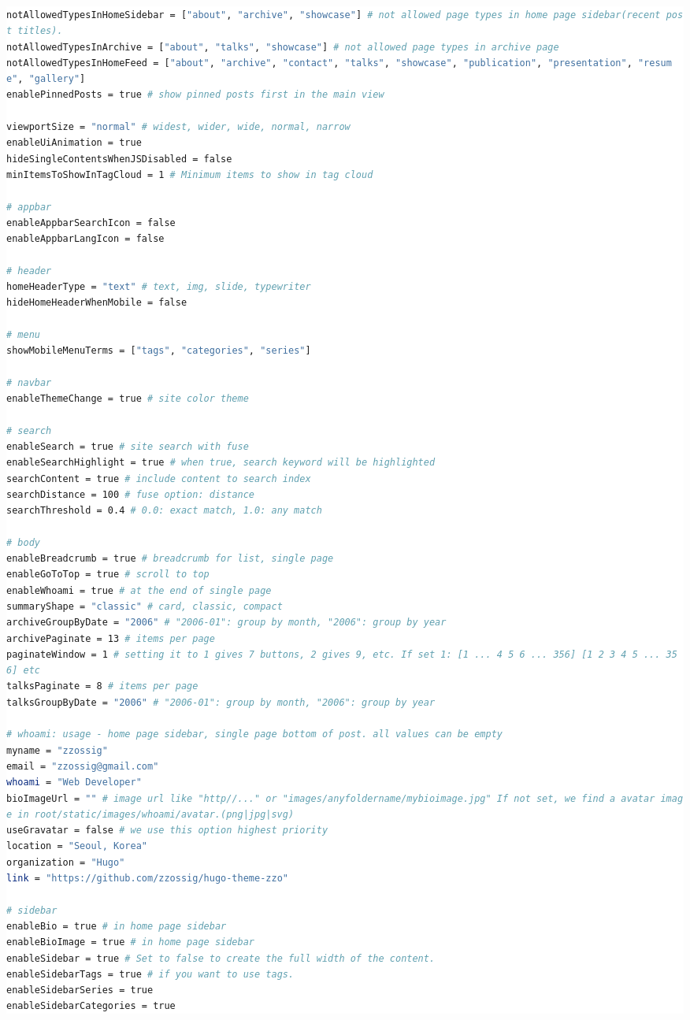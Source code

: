 ```bash
notAllowedTypesInHomeSidebar = ["about", "archive", "showcase"] # not allowed page types in home page sidebar(recent post titles).
notAllowedTypesInArchive = ["about", "talks", "showcase"] # not allowed page types in archive page
notAllowedTypesInHomeFeed = ["about", "archive", "contact", "talks", "showcase", "publication", "presentation", "resume", "gallery"]
enablePinnedPosts = true # show pinned posts first in the main view

viewportSize = "normal" # widest, wider, wide, normal, narrow
enableUiAnimation = true
hideSingleContentsWhenJSDisabled = false
minItemsToShowInTagCloud = 1 # Minimum items to show in tag cloud

# appbar
enableAppbarSearchIcon = false
enableAppbarLangIcon = false

# header
homeHeaderType = "text" # text, img, slide, typewriter
hideHomeHeaderWhenMobile = false

# menu
showMobileMenuTerms = ["tags", "categories", "series"]

# navbar
enableThemeChange = true # site color theme

# search
enableSearch = true # site search with fuse
enableSearchHighlight = true # when true, search keyword will be highlighted
searchContent = true # include content to search index
searchDistance = 100 # fuse option: distance
searchThreshold = 0.4 # 0.0: exact match, 1.0: any match

# body
enableBreadcrumb = true # breadcrumb for list, single page
enableGoToTop = true # scroll to top
enableWhoami = true # at the end of single page
summaryShape = "classic" # card, classic, compact
archiveGroupByDate = "2006" # "2006-01": group by month, "2006": group by year
archivePaginate = 13 # items per page
paginateWindow = 1 # setting it to 1 gives 7 buttons, 2 gives 9, etc. If set 1: [1 ... 4 5 6 ... 356] [1 2 3 4 5 ... 356] etc
talksPaginate = 8 # items per page
talksGroupByDate = "2006" # "2006-01": group by month, "2006": group by year

# whoami: usage - home page sidebar, single page bottom of post. all values can be empty
myname = "zzossig"
email = "zzossig@gmail.com"
whoami = "Web Developer"
bioImageUrl = "" # image url like "http//..." or "images/anyfoldername/mybioimage.jpg" If not set, we find a avatar image in root/static/images/whoami/avatar.(png|jpg|svg)
useGravatar = false # we use this option highest priority
location = "Seoul, Korea"
organization = "Hugo"
link = "https://github.com/zzossig/hugo-theme-zzo"

# sidebar
enableBio = true # in home page sidebar
enableBioImage = true # in home page sidebar
enableSidebar = true # Set to false to create the full width of the content.
enableSidebarTags = true # if you want to use tags.
enableSidebarSeries = true
enableSidebarCategories = true
```